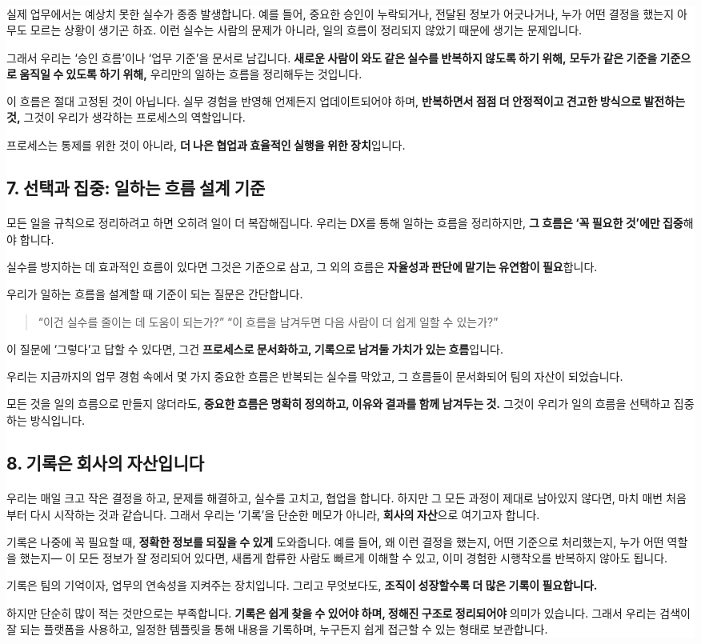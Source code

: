 실제 업무에서는 예상치 못한 실수가 종종 발생합니다.
예를 들어, 중요한 승인이 누락되거나, 전달된 정보가 어긋나거나, 누가 어떤 결정을 했는지 아무도 모르는 상황이 생기곤 하죠.
이런 실수는 사람의 문제가 아니라, 일의 흐름이 정리되지 않았기 때문에 생기는 문제입니다.

그래서 우리는 ‘승인 흐름’이나 ‘업무 기준’을 문서로 남깁니다.
**새로운 사람이 와도 같은 실수를 반복하지 않도록 하기 위해,**
**모두가 같은 기준을 기준으로 움직일 수 있도록 하기 위해,**
우리만의 일하는 흐름을 정리해두는 것입니다.

이 흐름은 절대 고정된 것이 아닙니다.
실무 경험을 반영해 언제든지 업데이트되어야 하며,
**반복하면서 점점 더 안정적이고 견고한 방식으로 발전하는 것,**
그것이 우리가 생각하는 프로세스의 역할입니다.

프로세스는 통제를 위한 것이 아니라,
**더 나은 협업과 효율적인 실행을 위한 장치**입니다.

## 7. 선택과 집중: 일하는 흐름 설계 기준

모든 일을 규칙으로 정리하려고 하면 오히려 일이 더 복잡해집니다.
우리는 DX를 통해 일하는 흐름을 정리하지만, **그 흐름은 ‘꼭 필요한 것’에만 집중**해야 합니다.

실수를 방지하는 데 효과적인 흐름이 있다면 그것은 기준으로 삼고,
그 외의 흐름은 **자율성과 판단에 맡기는 유연함이 필요**합니다.

우리가 일하는 흐름을 설계할 때 기준이 되는 질문은 간단합니다.

> “이건 실수를 줄이는 데 도움이 되는가?”
> “이 흐름을 남겨두면 다음 사람이 더 쉽게 일할 수 있는가?”

이 질문에 ‘그렇다’고 답할 수 있다면,
그건 **프로세스로 문서화하고, 기록으로 남겨둘 가치가 있는 흐름**입니다.

우리는 지금까지의 업무 경험 속에서
몇 가지 중요한 흐름은 반복되는 실수를 막았고,
그 흐름들이 문서화되어 팀의 자산이 되었습니다.

모든 것을 일의 흐름으로 만들지 않더라도,
**중요한 흐름은 명확히 정의하고, 이유와 결과를 함께 남겨두는 것.**
그것이 우리가 일의 흐름을 선택하고 집중하는 방식입니다.

## 8. 기록은 회사의 자산입니다

우리는 매일 크고 작은 결정을 하고, 문제를 해결하고, 실수를 고치고, 협업을 합니다.
하지만 그 모든 과정이 제대로 남아있지 않다면, 마치 매번 처음부터 다시 시작하는 것과 같습니다.
그래서 우리는 ‘기록’을 단순한 메모가 아니라, **회사의 자산**으로 여기고자 합니다.

기록은 나중에 꼭 필요할 때, **정확한 정보를 되짚을 수 있게** 도와줍니다.
예를 들어, 왜 이런 결정을 했는지, 어떤 기준으로 처리했는지, 누가 어떤 역할을 했는지—
이 모든 정보가 잘 정리되어 있다면, 새롭게 합류한 사람도 빠르게 이해할 수 있고,
이미 경험한 시행착오를 반복하지 않아도 됩니다.

기록은 팀의 기억이자, 업무의 연속성을 지켜주는 장치입니다.
그리고 무엇보다도, **조직이 성장할수록 더 많은 기록이 필요합니다.**

하지만 단순히 많이 적는 것만으로는 부족합니다.
**기록은 쉽게 찾을 수 있어야 하며, 정해진 구조로 정리되어야** 의미가 있습니다.
그래서 우리는 검색이 잘 되는 플랫폼을 사용하고,
일정한 템플릿을 통해 내용을 기록하며,
누구든지 쉽게 접근할 수 있는 형태로 보관합니다.

